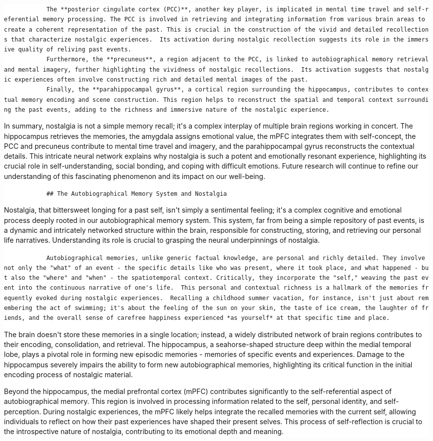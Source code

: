                 The **posterior cingulate cortex (PCC)**, another key player, is implicated in mental time travel and self-referential memory processing. The PCC is involved in retrieving and integrating information from various brain areas to create a coherent representation of the past. This is crucial in the construction of the vivid and detailed recollections that characterize nostalgic experiences.  Its activation during nostalgic recollection suggests its role in the immersive quality of reliving past events.
                Furthermore, the **precuneus**, a region adjacent to the PCC, is linked to autobiographical memory retrieval and mental imagery, further highlighting the vividness of nostalgic recollections.  Its activation suggests that nostalgic experiences often involve constructing rich and detailed mental images of the past.
                Finally, the **parahippocampal gyrus**, a cortical region surrounding the hippocampus, contributes to contextual memory encoding and scene construction. This region helps to reconstruct the spatial and temporal context surrounding the past events, adding to the richness and immersive nature of the nostalgic experience.
                
In summary, nostalgia is not a simple memory recall; it's a complex interplay of multiple brain regions working in concert. The hippocampus retrieves the memories, the amygdala assigns emotional value, the mPFC integrates them with self-concept, the PCC and precuneus contribute to mental time travel and imagery, and the parahippocampal gyrus reconstructs the contextual details.  This intricate neural network explains why nostalgia is such a potent and emotionally resonant experience, highlighting its crucial role in self-understanding, social bonding, and coping with difficult emotions. Future research will continue to refine our understanding of this fascinating phenomenon and its impact on our well-being.

                ## The Autobiographical Memory System and Nostalgia
                
Nostalgia, that bittersweet longing for a past self, isn't simply a sentimental feeling; it's a complex cognitive and emotional process deeply rooted in our autobiographical memory system.  This system, far from being a simple repository of past events, is a dynamic and intricately networked structure within the brain, responsible for constructing, storing, and retrieving our personal life narratives.  Understanding its role is crucial to grasping the neural underpinnings of nostalgia.

                Autobiographical memories, unlike generic factual knowledge, are personal and richly detailed. They involve not only the "what" of an event - the specific details like who was present, where it took place, and what happened - but also the "where" and "when" - the spatiotemporal context. Critically, they incorporate the "self," weaving the past event into the continuous narrative of one's life.  This personal and contextual richness is a hallmark of the memories frequently evoked during nostalgic experiences.  Recalling a childhood summer vacation, for instance, isn't just about remembering the act of swimming; it's about the feeling of the sun on your skin, the taste of ice cream, the laughter of friends, and the overall sense of carefree happiness experienced *as yourself* at that specific time and place.
                
The brain doesn't store these memories in a single location; instead, a widely distributed network of brain regions contributes to their encoding, consolidation, and retrieval.  The hippocampus, a seahorse-shaped structure deep within the medial temporal lobe, plays a pivotal role in forming new episodic memories - memories of specific events and experiences.  Damage to the hippocampus severely impairs the ability to form new autobiographical memories, highlighting its critical function in the initial encoding process of nostalgic material.

Beyond the hippocampus, the medial prefrontal cortex (mPFC) contributes significantly to the self-referential aspect of autobiographical memory.  This region is involved in processing information related to the self, personal identity, and self-perception. During nostalgic experiences, the mPFC likely helps integrate the recalled memories with the current self, allowing individuals to reflect on how their past experiences have shaped their present selves.  This process of self-reflection is crucial to the introspective nature of nostalgia, contributing to its emotional depth and meaning.
